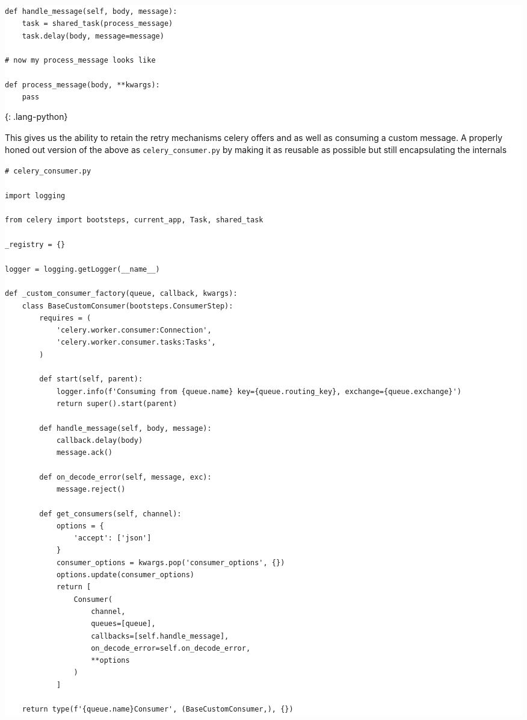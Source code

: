 ```
def handle_message(self, body, message):
    task = shared_task(process_message)
    task.delay(body, message=message)

# now my process_message looks like

def process_message(body, **kwargs):
	pass
```
{: .lang-python}


This gives us the ability to retain the retry mechanisms celery offers and as well as consuming a custom message. A properly honed out version of the above as `celery_consumer.py` by making it as reusable as possible but still encapsulating the internals


```
# celery_consumer.py

import logging

from celery import bootsteps, current_app, Task, shared_task

_registry = {}

logger = logging.getLogger(__name__)

def _custom_consumer_factory(queue, callback, kwargs):
    class BaseCustomConsumer(bootsteps.ConsumerStep):
        requires = (
            'celery.worker.consumer:Connection',
            'celery.worker.consumer.tasks:Tasks',
        )

        def start(self, parent):
            logger.info(f'Consuming from {queue.name} key={queue.routing_key}, exchange={queue.exchange}')
            return super().start(parent)

        def handle_message(self, body, message):
            callback.delay(body)
            message.ack()

        def on_decode_error(self, message, exc):
            message.reject()

        def get_consumers(self, channel):
            options = {
                'accept': ['json']
            }
            consumer_options = kwargs.pop('consumer_options', {})
            options.update(consumer_options)
            return [
                Consumer(
                    channel,
                    queues=[queue],
                    callbacks=[self.handle_message],
                    on_decode_error=self.on_decode_error,
                    **options
                )
            ]

    return type(f'{queue.name}Consumer', (BaseCustomConsumer,), {})

```